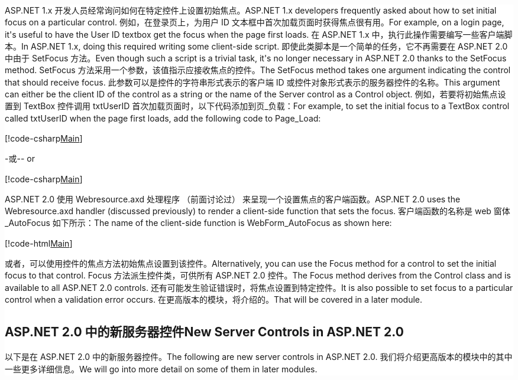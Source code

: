 <span data-ttu-id="c2537-209">ASP.NET 1.x 开发人员经常询问如何在特定控件上设置初始焦点。</span><span class="sxs-lookup"><span data-stu-id="c2537-209">ASP.NET 1.x developers frequently asked about how to set initial focus on a particular control.</span></span> <span data-ttu-id="c2537-210">例如，在登录页上，为用户 ID 文本框中首次加载页面时获得焦点很有用。</span><span class="sxs-lookup"><span data-stu-id="c2537-210">For example, on a login page, it's useful to have the User ID textbox get the focus when the page first loads.</span></span> <span data-ttu-id="c2537-211">在 ASP.NET 1.x 中，执行此操作需要编写一些客户端脚本。</span><span class="sxs-lookup"><span data-stu-id="c2537-211">In ASP.NET 1.x, doing this required writing some client-side script.</span></span> <span data-ttu-id="c2537-212">即使此类脚本是一个简单的任务，它不再需要在 ASP.NET 2.0 中由于 SetFocus 方法。</span><span class="sxs-lookup"><span data-stu-id="c2537-212">Even though such a script is a trivial task, it's no longer necessary in ASP.NET 2.0 thanks to the SetFocus method.</span></span> <span data-ttu-id="c2537-213">SetFocus 方法采用一个参数，该值指示应接收焦点的控件。</span><span class="sxs-lookup"><span data-stu-id="c2537-213">The SetFocus method takes one argument indicating the control that should receive focus.</span></span> <span data-ttu-id="c2537-214">此参数可以是控件的字符串形式表示的客户端 ID 或控件对象形式表示的服务器控件的名称。</span><span class="sxs-lookup"><span data-stu-id="c2537-214">This argument can either be the client ID of the control as a string or the name of the Server control as a Control object.</span></span> <span data-ttu-id="c2537-215">例如，若要将初始焦点设置到 TextBox 控件调用 txtUserID 首次加载页面时，以下代码添加到页\_负载：</span><span class="sxs-lookup"><span data-stu-id="c2537-215">For example, to set the initial focus to a TextBox control called txtUserID when the page first loads, add the following code to Page\_Load:</span></span>

[!code-csharp[Main](server-controls/samples/sample12.cs)]

<span data-ttu-id="c2537-216">-或</span><span class="sxs-lookup"><span data-stu-id="c2537-216">-- or</span></span>

[!code-csharp[Main](server-controls/samples/sample13.cs)]

<span data-ttu-id="c2537-217">ASP.NET 2.0 使用 Webresource.axd 处理程序 （前面讨论过） 来呈现一个设置焦点的客户端函数。</span><span class="sxs-lookup"><span data-stu-id="c2537-217">ASP.NET 2.0 uses the Webresource.axd handler (discussed previously) to render a client-side function that sets the focus.</span></span> <span data-ttu-id="c2537-218">客户端函数的名称是 web 窗体\_AutoFocus 如下所示：</span><span class="sxs-lookup"><span data-stu-id="c2537-218">The name of the client-side function is WebForm\_AutoFocus as shown here:</span></span>

[!code-html[Main](server-controls/samples/sample14.html)]

<span data-ttu-id="c2537-219">或者，可以使用控件的焦点方法初始焦点设置到该控件。</span><span class="sxs-lookup"><span data-stu-id="c2537-219">Alternatively, you can use the Focus method for a control to set the initial focus to that control.</span></span> <span data-ttu-id="c2537-220">Focus 方法派生控件类，可供所有 ASP.NET 2.0 控件。</span><span class="sxs-lookup"><span data-stu-id="c2537-220">The Focus method derives from the Control class and is available to all ASP.NET 2.0 controls.</span></span> <span data-ttu-id="c2537-221">还有可能发生验证错误时，将焦点设置到特定控件。</span><span class="sxs-lookup"><span data-stu-id="c2537-221">It is also possible to set focus to a particular control when a validation error occurs.</span></span> <span data-ttu-id="c2537-222">在更高版本的模块，将介绍的。</span><span class="sxs-lookup"><span data-stu-id="c2537-222">That will be covered in a later module.</span></span>

## <a name="new-server-controls-in-aspnet-20"></a><span data-ttu-id="c2537-223">ASP.NET 2.0 中的新服务器控件</span><span class="sxs-lookup"><span data-stu-id="c2537-223">New Server Controls in ASP.NET 2.0</span></span>

<span data-ttu-id="c2537-224">以下是在 ASP.NET 2.0 中的新服务器控件。</span><span class="sxs-lookup"><span data-stu-id="c2537-224">The following are new server controls in ASP.NET 2.0.</span></span> <span data-ttu-id="c2537-225">我们将介绍更高版本的模块中的其中一些更多详细信息。</span><span class="sxs-lookup"><span data-stu-id="c2537-225">We will go into more detail on some of them in later modules.</span></span>
